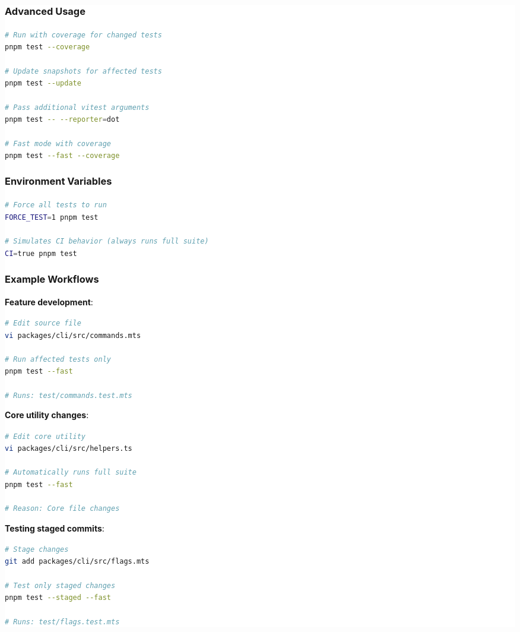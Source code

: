 ### Advanced Usage

```bash
# Run with coverage for changed tests
pnpm test --coverage

# Update snapshots for affected tests
pnpm test --update

# Pass additional vitest arguments
pnpm test -- --reporter=dot

# Fast mode with coverage
pnpm test --fast --coverage
```

### Environment Variables

```bash
# Force all tests to run
FORCE_TEST=1 pnpm test

# Simulates CI behavior (always runs full suite)
CI=true pnpm test
```

### Example Workflows

**Feature development**:
```bash
# Edit source file
vi packages/cli/src/commands.mts

# Run affected tests only
pnpm test --fast

# Runs: test/commands.test.mts
```

**Core utility changes**:
```bash
# Edit core utility
vi packages/cli/src/helpers.ts

# Automatically runs full suite
pnpm test --fast

# Reason: Core file changes
```

**Testing staged commits**:
```bash
# Stage changes
git add packages/cli/src/flags.mts

# Test only staged changes
pnpm test --staged --fast

# Runs: test/flags.test.mts
```
